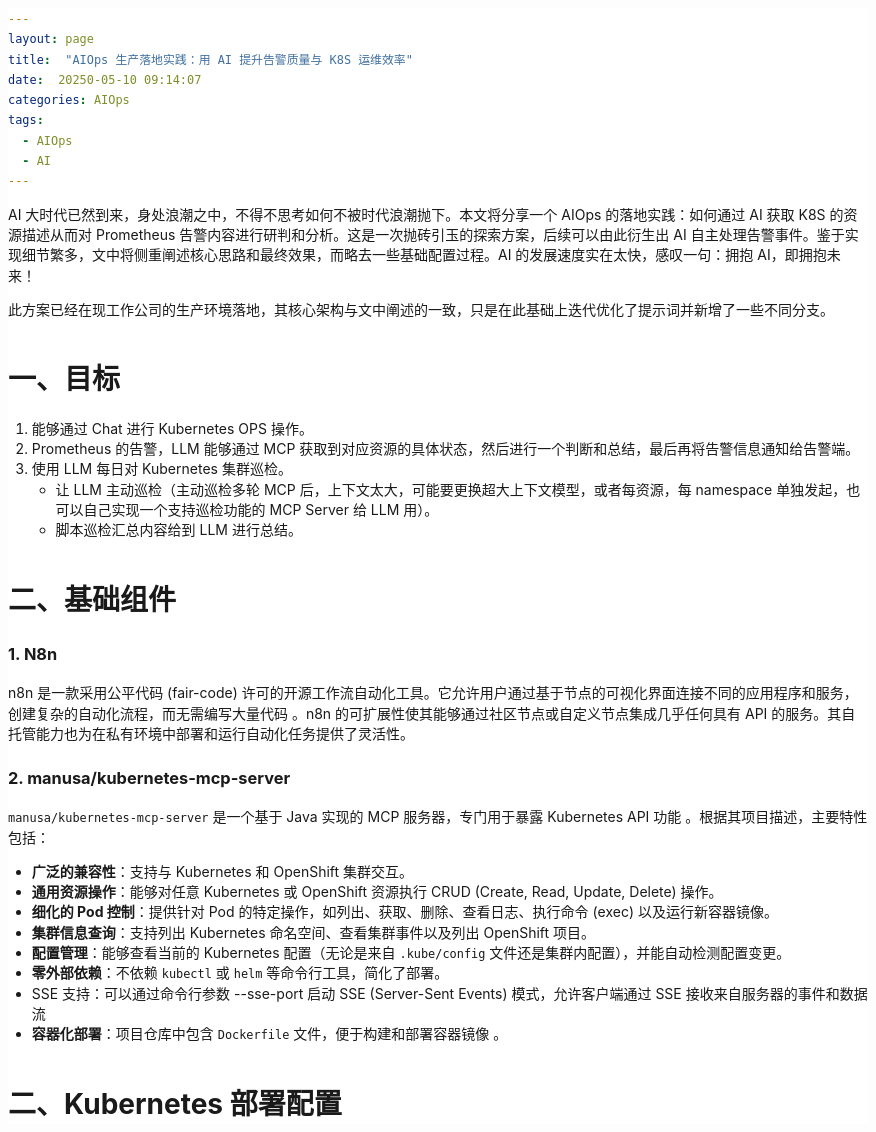 ```yaml
---
layout: page
title:  "AIOps 生产落地实践：用 AI 提升告警质量与 K8S 运维效率"
date:  20250-05-10 09:14:07
categories: AIOps
tags:
  - AIOps
  - AI
---
```


  AI 大时代已然到来，身处浪潮之中，不得不思考如何不被时代浪潮抛下。本文将分享一个 AIOps 的落地实践：如何通过 AI 获取 K8S 的资源描述从而对 Prometheus 告警内容进行研判和分析。这是一次抛砖引玉的探索方案，后续可以由此衍生出 AI 自主处理告警事件。鉴于实现细节繁多，文中将侧重阐述核心思路和最终效果，而略去一些基础配置过程。AI 的发展速度实在太快，感叹一句：拥抱 AI，即拥抱未来！

  此方案已经在现工作公司的生产环境落地，其核心架构与文中阐述的一致，只是在此基础上迭代优化了提示词并新增了一些不同分支。



# 一、目标

1. 能够通过 Chat 进行 Kubernetes OPS 操作。
2. Prometheus 的告警，LLM 能够通过 MCP 获取到对应资源的具体状态，然后进行一个判断和总结，最后再将告警信息通知给告警端。
3. 使用 LLM 每日对 Kubernetes 集群巡检。
   - 让 LLM 主动巡检（主动巡检多轮 MCP 后，上下文太大，可能要更换超大上下文模型，或者每资源，每 namespace 单独发起，也可以自己实现一个支持巡检功能的 MCP Server 给 LLM 用）。
   - 脚本巡检汇总内容给到 LLM 进行总结。



# 二、基础组件

### 1. N8n

n8n 是一款采用公平代码 (fair-code) 许可的开源工作流自动化工具。它允许用户通过基于节点的可视化界面连接不同的应用程序和服务，创建复杂的自动化流程，而无需编写大量代码 。n8n 的可扩展性使其能够通过社区节点或自定义节点集成几乎任何具有 API 的服务。其自托管能力也为在私有环境中部署和运行自动化任务提供了灵活性。

### 2. manusa/kubernetes-mcp-server

`manusa/kubernetes-mcp-server` 是一个基于 Java 实现的 MCP 服务器，专门用于暴露 Kubernetes API 功能 。根据其项目描述，主要特性包括：  

- **广泛的兼容性**：支持与 Kubernetes 和 OpenShift 集群交互。
- **通用资源操作**：能够对任意 Kubernetes 或 OpenShift 资源执行 CRUD (Create, Read, Update, Delete) 操作。
- **细化的 Pod 控制**：提供针对 Pod 的特定操作，如列出、获取、删除、查看日志、执行命令 (exec) 以及运行新容器镜像。
- **集群信息查询**：支持列出 Kubernetes 命名空间、查看集群事件以及列出 OpenShift 项目。
- **配置管理**：能够查看当前的 Kubernetes 配置（无论是来自 `.kube/config` 文件还是集群内配置），并能自动检测配置变更。
- **零外部依赖**：不依赖 `kubectl` 或 `helm` 等命令行工具，简化了部署。
- SSE 支持：可以通过命令行参数 --sse-port 启动 SSE (Server-Sent Events) 模式，允许客户端通过 SSE 接收来自服务器的事件和数据流 
- **容器化部署**：项目仓库中包含 `Dockerfile` 文件，便于构建和部署容器镜像 。



# 二、Kubernetes 部署配置
